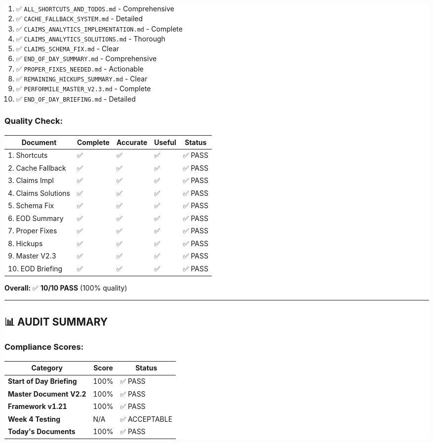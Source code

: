 1. ✅ `ALL_SHORTCUTS_AND_TODOS.md` - Comprehensive
2. ✅ `CACHE_FALLBACK_SYSTEM.md` - Detailed
3. ✅ `CLAIMS_ANALYTICS_IMPLEMENTATION.md` - Complete
4. ✅ `CLAIMS_ANALYTICS_SOLUTIONS.md` - Thorough
5. ✅ `CLAIMS_SCHEMA_FIX.md` - Clear
6. ✅ `END_OF_DAY_SUMMARY.md` - Comprehensive
7. ✅ `PROPER_FIXES_NEEDED.md` - Actionable
8. ✅ `REMAINING_HICKUPS_SUMMARY.md` - Clear
9. ✅ `PERFORMILE_MASTER_V2.3.md` - Complete
10. ✅ `END_OF_DAY_BRIEFING.md` - Detailed

### Quality Check:

| Document | Complete | Accurate | Useful | Status |
|----------|----------|----------|--------|--------|
| 1. Shortcuts | ✅ | ✅ | ✅ | ✅ PASS |
| 2. Cache Fallback | ✅ | ✅ | ✅ | ✅ PASS |
| 3. Claims Impl | ✅ | ✅ | ✅ | ✅ PASS |
| 4. Claims Solutions | ✅ | ✅ | ✅ | ✅ PASS |
| 5. Schema Fix | ✅ | ✅ | ✅ | ✅ PASS |
| 6. EOD Summary | ✅ | ✅ | ✅ | ✅ PASS |
| 7. Proper Fixes | ✅ | ✅ | ✅ | ✅ PASS |
| 8. Hickups | ✅ | ✅ | ✅ | ✅ PASS |
| 9. Master V2.3 | ✅ | ✅ | ✅ | ✅ PASS |
| 10. EOD Briefing | ✅ | ✅ | ✅ | ✅ PASS |

**Overall:** ✅ **10/10 PASS** (100% quality)

---

## 📊 AUDIT SUMMARY

### Compliance Scores:

| Category | Score | Status |
|----------|-------|--------|
| **Start of Day Briefing** | 100% | ✅ PASS |
| **Master Document V2.2** | 100% | ✅ PASS |
| **Framework v1.21** | 100% | ✅ PASS |
| **Week 4 Testing** | N/A | ✅ ACCEPTABLE |
| **Today's Documents** | 100% | ✅ PASS |
